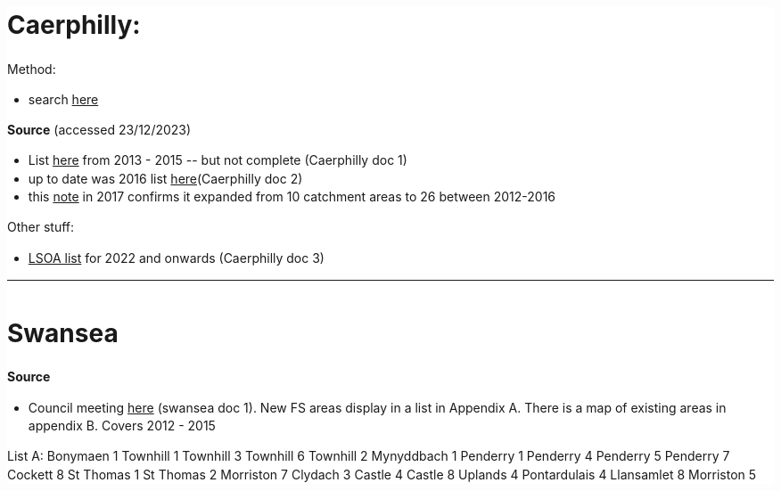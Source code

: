 # Caerphilly:

Method:
- search [here](https://democracy.caerphilly.gov.uk/ieDocHome.aspx?bcr=1&LLL=0)

**Source** (accessed 23/12/2023)
- List [here](https://web.archive.org/web/20231223095101/https://democracy.caerphilly.gov.uk/Data/Cabinet/201309041400/Agenda/4%2801%29%20Flying%20Start%20Programme%20Expansion%202013-2015%20App%201%20-%20049325.pdf) from 2013 - 2015 -- but not complete (Caerphilly doc 1)
- up to date was 2016 list [here](https://web.archive.org/web/20231223095333/https://democracy.caerphilly.gov.uk/documents/s14294/Flying%20Start%20Programme%20Impact%20Report%20Appendix%201.pdf)(Caerphilly doc 2)
- this [note](https://web.archive.org/web/20231223095421/https://democracy.caerphilly.gov.uk/ieListDocuments.aspx?CId=140&MID=10458) in 2017 confirms it expanded from 10 catchment areas to 26 between 2012-2016 

Other stuff: 
- [LSOA list](https://web.archive.org/web/20231223095603/https://democracy.caerphilly.gov.uk/documents/s44103/Early%20Years%20-%20Expansion%20of%20Flying%20Start%20and%20Capital%20Programme.pdf?LLL=0) for 2022 and onwards (Caerphilly doc 3)


---
# Swansea

**Source**
- Council meeting [here](https://web.archive.org/web/20231223095907/https://democracy.swansea.gov.uk/Data/Cabinet/20121004/Agenda/Public_Agenda_Pack_-_04_October_2012.pdf) (swansea doc 1). New FS areas display in a list in Appendix A. There is a map of existing areas in appendix B. Covers 2012 - 2015


List A:
Bonymaen 1
Townhill 1
Townhill 3
Townhill 6
Townhill 2
Mynyddbach 1
Penderry 1
Penderry 4
Penderry 5
Penderry 7
Cockett 8
St Thomas 1
St Thomas 2
Morriston 7
Clydach 3
Castle 4
Castle 8
Uplands 4
Pontardulais 4
Llansamlet 8
Morriston 5
